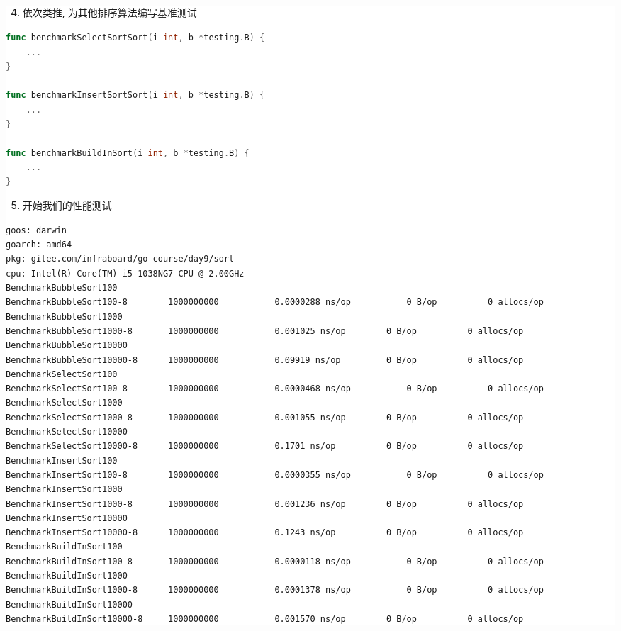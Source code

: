 4. 依次类推,  为其他排序算法编写基准测试
```go
func benchmarkSelectSortSort(i int, b *testing.B) {
    ...
}

func benchmarkInsertSortSort(i int, b *testing.B) {
    ...
}

func benchmarkBuildInSort(i int, b *testing.B) {
    ...
}
```

5. 开始我们的性能测试

```
goos: darwin
goarch: amd64
pkg: gitee.com/infraboard/go-course/day9/sort
cpu: Intel(R) Core(TM) i5-1038NG7 CPU @ 2.00GHz
BenchmarkBubbleSort100
BenchmarkBubbleSort100-8      	1000000000	         0.0000288 ns/op	       0 B/op	       0 allocs/op
BenchmarkBubbleSort1000
BenchmarkBubbleSort1000-8     	1000000000	         0.001025 ns/op	       0 B/op	       0 allocs/op
BenchmarkBubbleSort10000
BenchmarkBubbleSort10000-8    	1000000000	         0.09919 ns/op	       0 B/op	       0 allocs/op
BenchmarkSelectSort100
BenchmarkSelectSort100-8      	1000000000	         0.0000468 ns/op	       0 B/op	       0 allocs/op
BenchmarkSelectSort1000
BenchmarkSelectSort1000-8     	1000000000	         0.001055 ns/op	       0 B/op	       0 allocs/op
BenchmarkSelectSort10000
BenchmarkSelectSort10000-8    	1000000000	         0.1701 ns/op	       0 B/op	       0 allocs/op
BenchmarkInsertSort100
BenchmarkInsertSort100-8      	1000000000	         0.0000355 ns/op	       0 B/op	       0 allocs/op
BenchmarkInsertSort1000
BenchmarkInsertSort1000-8     	1000000000	         0.001236 ns/op	       0 B/op	       0 allocs/op
BenchmarkInsertSort10000
BenchmarkInsertSort10000-8    	1000000000	         0.1243 ns/op	       0 B/op	       0 allocs/op
BenchmarkBuildInSort100
BenchmarkBuildInSort100-8     	1000000000	         0.0000118 ns/op	       0 B/op	       0 allocs/op
BenchmarkBuildInSort1000
BenchmarkBuildInSort1000-8    	1000000000	         0.0001378 ns/op	       0 B/op	       0 allocs/op
BenchmarkBuildInSort10000
BenchmarkBuildInSort10000-8   	1000000000	         0.001570 ns/op	       0 B/op	       0 allocs/op
```
